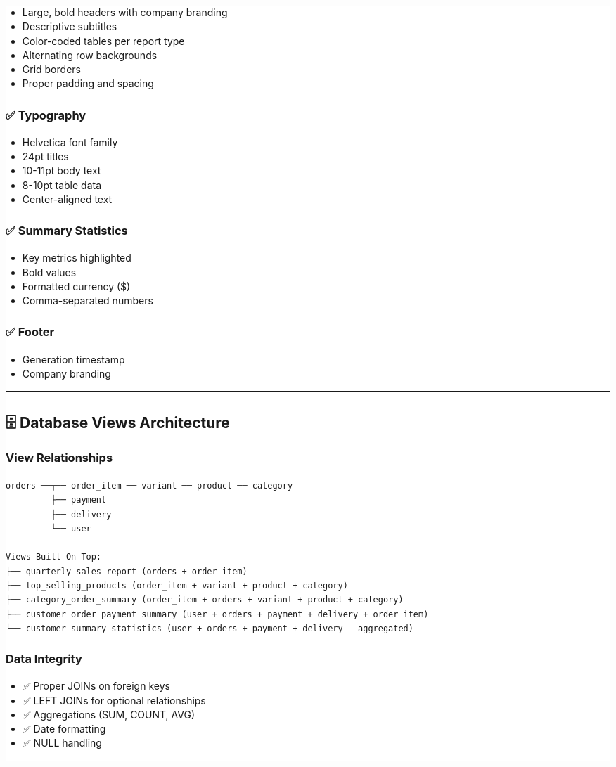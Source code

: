 - Large, bold headers with company branding
- Descriptive subtitles
- Color-coded tables per report type
- Alternating row backgrounds
- Grid borders
- Proper padding and spacing

### ✅ Typography

- Helvetica font family
- 24pt titles
- 10-11pt body text
- 8-10pt table data
- Center-aligned text

### ✅ Summary Statistics

- Key metrics highlighted
- Bold values
- Formatted currency ($)
- Comma-separated numbers

### ✅ Footer

- Generation timestamp
- Company branding

---

## 🗄️ Database Views Architecture

### View Relationships

```
orders ──┬── order_item ── variant ── product ── category
         ├── payment
         ├── delivery
         └── user

Views Built On Top:
├── quarterly_sales_report (orders + order_item)
├── top_selling_products (order_item + variant + product + category)
├── category_order_summary (order_item + orders + variant + product + category)
├── customer_order_payment_summary (user + orders + payment + delivery + order_item)
└── customer_summary_statistics (user + orders + payment + delivery - aggregated)
```

### Data Integrity

- ✅ Proper JOINs on foreign keys
- ✅ LEFT JOINs for optional relationships
- ✅ Aggregations (SUM, COUNT, AVG)
- ✅ Date formatting
- ✅ NULL handling

---